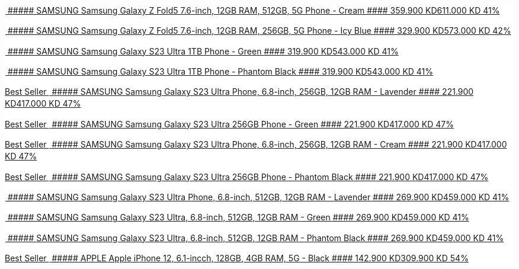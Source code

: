 [![Image 84: Samsung Galaxy Z Fold5 7.6-inch, 12GB RAM, 512GB, 5G Phone - Cream](data:image/gif;base64,R0lGODlhAQABAIAAAAAAAP///yH5BAEAAAAALAAAAAABAAEAAAIBRAA7) ##### SAMSUNG Samsung Galaxy Z Fold5 7.6-inch, 12GB RAM, 512GB, 5G Phone - Cream #### 359.900 KD611.000 KD 41%](https://www.xcite.com/samsung-galaxy-z-fold5-7-6-inch-12gb-ram-512gb-5g-phone-cream/p)

[![Image 85: Samsung Galaxy Z Fold5 7.6-inch, 12GB RAM, 256GB, 5G Phone - Icy Blue](data:image/gif;base64,R0lGODlhAQABAIAAAAAAAP///yH5BAEAAAAALAAAAAABAAEAAAIBRAA7) ##### SAMSUNG Samsung Galaxy Z Fold5 7.6-inch, 12GB RAM, 256GB, 5G Phone - Icy Blue #### 329.900 KD573.000 KD 42%](https://www.xcite.com/samsung-galaxy-z-fold5-7-6-inch-12gb-ram-256gb-5g-phone-icy-blue/p)

[![Image 86: Samsung Galaxy S23 Ultra 1TB Phone - Green](data:image/gif;base64,R0lGODlhAQABAIAAAAAAAP///yH5BAEAAAAALAAAAAABAAEAAAIBRAA7) ##### SAMSUNG Samsung Galaxy S23 Ultra 1TB Phone - Green #### 319.900 KD543.000 KD 41%](https://www.xcite.com/samsung-galaxy-s23-ultra-1tb-phone-green/p)

[![Image 87: Samsung Galaxy S23 Ultra 1TB Phone - Phantom Black](data:image/gif;base64,R0lGODlhAQABAIAAAAAAAP///yH5BAEAAAAALAAAAAABAAEAAAIBRAA7) ##### SAMSUNG Samsung Galaxy S23 Ultra 1TB Phone - Phantom Black #### 319.900 KD543.000 KD 41%](https://www.xcite.com/samsung-galaxy-s23-ultra-1tb-phone-phantom-black/p)

[Best Seller ![Image 88: Samsung Galaxy S23 Ultra Phone, 6.8-inch, 256GB, 12GB RAM - Lavender](data:image/gif;base64,R0lGODlhAQABAIAAAAAAAP///yH5BAEAAAAALAAAAAABAAEAAAIBRAA7) ##### SAMSUNG Samsung Galaxy S23 Ultra Phone, 6.8-inch, 256GB, 12GB RAM - Lavender #### 221.900 KD417.000 KD 47%](https://www.xcite.com/samsung-galaxy-s23-ultra-256gb-phone-lavender/p)

[Best Seller ![Image 89: Samsung Galaxy S23 Ultra 256GB Phone - Green](data:image/gif;base64,R0lGODlhAQABAIAAAAAAAP///yH5BAEAAAAALAAAAAABAAEAAAIBRAA7) ##### SAMSUNG Samsung Galaxy S23 Ultra 256GB Phone - Green #### 221.900 KD417.000 KD 47%](https://www.xcite.com/samsung-galaxy-s23-ultra-256gb-phone-green/p)

[Best Seller ![Image 90: Samsung Galaxy S23 Ultra Phone, 6.8-inch, 256GB, 12GB RAM - Cream](data:image/gif;base64,R0lGODlhAQABAIAAAAAAAP///yH5BAEAAAAALAAAAAABAAEAAAIBRAA7) ##### SAMSUNG Samsung Galaxy S23 Ultra Phone, 6.8-inch, 256GB, 12GB RAM - Cream #### 221.900 KD417.000 KD 47%](https://www.xcite.com/samsung-galaxy-s23-ultra-256gb-phone-cream/p)

[Best Seller ![Image 91: Samsung Galaxy S23 Ultra 256GB Phone - Phantom Black](data:image/gif;base64,R0lGODlhAQABAIAAAAAAAP///yH5BAEAAAAALAAAAAABAAEAAAIBRAA7) ##### SAMSUNG Samsung Galaxy S23 Ultra 256GB Phone - Phantom Black #### 221.900 KD417.000 KD 47%](https://www.xcite.com/samsung-galaxy-s23-ultra-256gb-phone-phantom-black/p)

[![Image 92: Samsung Galaxy S23 Ultra Phone, 6.8-inch, 512GB, 12GB RAM - Lavender](data:image/gif;base64,R0lGODlhAQABAIAAAAAAAP///yH5BAEAAAAALAAAAAABAAEAAAIBRAA7) ##### SAMSUNG Samsung Galaxy S23 Ultra Phone, 6.8-inch, 512GB, 12GB RAM - Lavender #### 269.900 KD459.000 KD 41%](https://www.xcite.com/samsung-galaxy-s23-ultra-512gb-phone-lavender/p)

[![Image 93: Samsung Galaxy S23 Ultra, 6.8-inch, 512GB, 12GB RAM - Green](data:image/gif;base64,R0lGODlhAQABAIAAAAAAAP///yH5BAEAAAAALAAAAAABAAEAAAIBRAA7) ##### SAMSUNG Samsung Galaxy S23 Ultra, 6.8-inch, 512GB, 12GB RAM - Green #### 269.900 KD459.000 KD 41%](https://www.xcite.com/samsung-galaxy-s23-ultra-512gb-phone-green/p)

[![Image 94: Samsung Galaxy S23 Ultra, 6.8-inch, 512GB, 12GB RAM - Phantom Black](data:image/gif;base64,R0lGODlhAQABAIAAAAAAAP///yH5BAEAAAAALAAAAAABAAEAAAIBRAA7) ##### SAMSUNG Samsung Galaxy S23 Ultra, 6.8-inch, 512GB, 12GB RAM - Phantom Black #### 269.900 KD459.000 KD 41%](https://www.xcite.com/samsung-galaxy-s23-ultra-512gb-phone-phantom-black/p)

[Best Seller ![Image 95: Apple iPhone 12, 6.1-incch, 128GB, 4GB RAM, 5G - Black](data:image/gif;base64,R0lGODlhAQABAIAAAAAAAP///yH5BAEAAAAALAAAAAABAAEAAAIBRAA7) ##### APPLE Apple iPhone 12, 6.1-incch, 128GB, 4GB RAM, 5G - Black #### 142.900 KD309.900 KD 54%](https://www.xcite.com/iphone-12-128gb-5g-phone-black/p)
